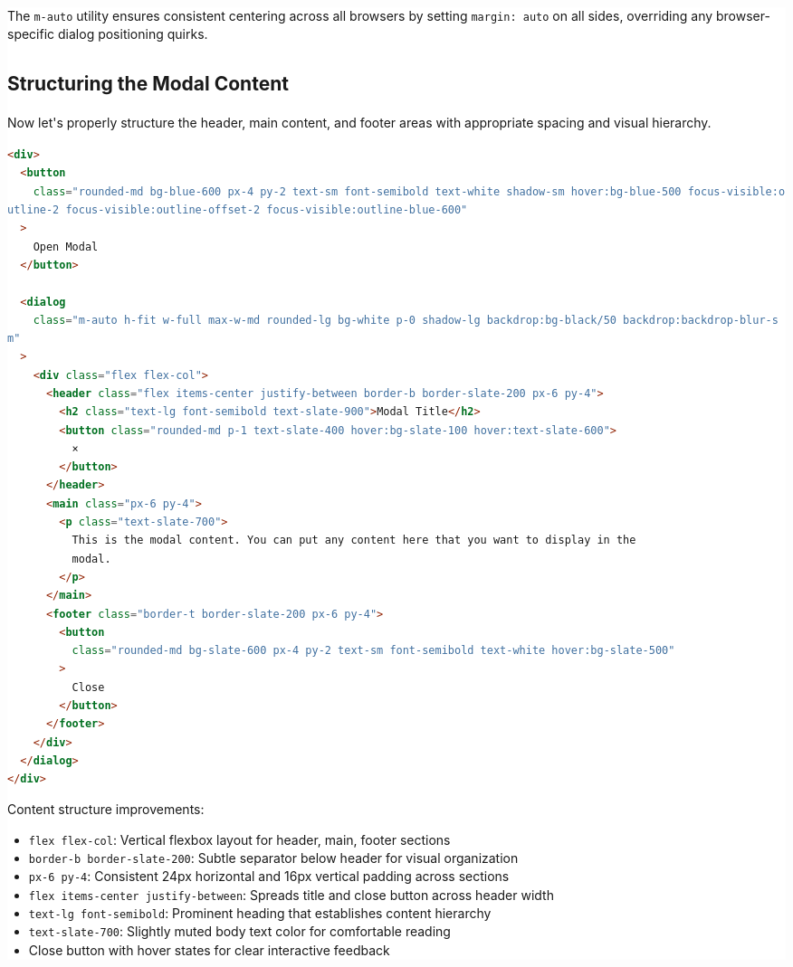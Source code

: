 The `m-auto` utility ensures consistent centering across all browsers by setting `margin: auto` on all sides, overriding any browser-specific dialog positioning quirks.

## Structuring the Modal Content

Now let's properly structure the header, main content, and footer areas with appropriate spacing and visual hierarchy.

```html
<div>
  <button
    class="rounded-md bg-blue-600 px-4 py-2 text-sm font-semibold text-white shadow-sm hover:bg-blue-500 focus-visible:outline-2 focus-visible:outline-offset-2 focus-visible:outline-blue-600"
  >
    Open Modal
  </button>

  <dialog
    class="m-auto h-fit w-full max-w-md rounded-lg bg-white p-0 shadow-lg backdrop:bg-black/50 backdrop:backdrop-blur-sm"
  >
    <div class="flex flex-col">
      <header class="flex items-center justify-between border-b border-slate-200 px-6 py-4">
        <h2 class="text-lg font-semibold text-slate-900">Modal Title</h2>
        <button class="rounded-md p-1 text-slate-400 hover:bg-slate-100 hover:text-slate-600">
          ×
        </button>
      </header>
      <main class="px-6 py-4">
        <p class="text-slate-700">
          This is the modal content. You can put any content here that you want to display in the
          modal.
        </p>
      </main>
      <footer class="border-t border-slate-200 px-6 py-4">
        <button
          class="rounded-md bg-slate-600 px-4 py-2 text-sm font-semibold text-white hover:bg-slate-500"
        >
          Close
        </button>
      </footer>
    </div>
  </dialog>
</div>
```

Content structure improvements:

- `flex flex-col`: Vertical flexbox layout for header, main, footer sections
- `border-b border-slate-200`: Subtle separator below header for visual organization
- `px-6 py-4`: Consistent 24px horizontal and 16px vertical padding across sections
- `flex items-center justify-between`: Spreads title and close button across header width
- `text-lg font-semibold`: Prominent heading that establishes content hierarchy
- `text-slate-700`: Slightly muted body text color for comfortable reading
- Close button with hover states for clear interactive feedback
